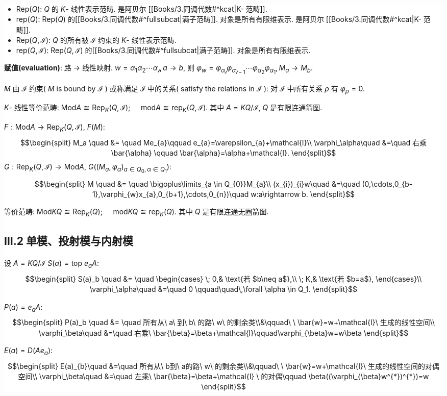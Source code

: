 + Rep($Q$): $Q$ 的 $K$- 线性表示范畴. 是阿贝尔 [[Books/3.同调代数#^kcat\|K- 范畴]].
+ rep($Q$): Rep($Q$) 的[[Books/3.同调代数#^fullsubcat\|满子范畴]]. 对象是所有有限维表示. 是阿贝尔 [[Books/3.同调代数#^kcat\|K- 范畴]].
+ Rep($Q,\mathcal{I}$): $Q$ 的所有被 $\mathcal{I}$ 约束的 $K$- 线性表示范畴. 
+ rep($Q,\mathcal{I}$): Rep($Q,\mathcal{I}$) 的[[Books/3.同调代数#^fullsubcat\|满子范畴]]. 对象是所有有限维表示. 

**赋值(evaluation)**: 路 $\rightarrow$ 线性映射.  $w=\alpha_{1}\alpha_{2}\cdots\alpha_{\mathscr{l}},  a \rightarrow b$, 则 $\varphi_{w}=\varphi_{\alpha_{\mathscr{l}}}\varphi_{\alpha_{\mathscr{l}-1}}\cdots\varphi_{\alpha_{2}}\varphi_{\alpha_{1}},M_{a}\rightarrow M_{b}$.

$M$ 由 $\mathcal{I}$ 约束( $M$ is bound by $\mathcal{I}$ ) 或称满足 $\mathcal{I}$ 中的关系( satisfy the relations in $\mathcal{I}$ ): 对 $\mathcal{I}$ 中所有关系 $\rho$ 有 $\varphi_{\rho}=0$. 

$K$- 线性等价范畴: $\mathrm{Mod}A\cong \mathrm{Rep}_{K}(Q,\mathcal{I})$;$\quad$  $\mathrm{mod}A\cong \mathrm{rep}_{K}(Q,\mathcal{I})$. 
其中 $A=KQ/\mathcal{I}$, $Q$ 是有限连通箭图.

 $F:\mathrm{Mod}A\rightarrow \mathrm{Rep}_K(Q,\mathcal{I})$, $F(M):$
 $$\begin{split}
	M_a \quad &= \quad Me_{a}\qquad e_{a}=\varepsilon_{a}+\mathcal{I}\\
	\varphi_\alpha\quad &=\quad 右乘\bar{\alpha}  \qquad \bar{\alpha}=\alpha+\mathcal{I}.
	\end{split}$$
 $G:\mathrm{Rep}_{K}(Q,\mathcal{I})\rightarrow \mathrm{Mod}A$, $G((M_{a},\varphi_{\alpha})_{a\in Q_{0},\alpha \in Q_{1}}):$
 $$\begin{split}
	M \quad &= \quad \bigoplus\limits_{a \in Q_{0}}M_{a}\\
	(x_{i})_{i}w\quad &=\quad (0,\cdots,0_{b-1},\varphi_{w}x_{a},0_{b+1},\cdots,0_{n})\quad w:a\rightarrow b.
	\end{split}$$
	
等价范畴: $\mathrm{Mod}KQ\cong \mathrm{Rep}_{K}(Q)$;$\quad$  $\mathrm{mod}KQ\cong \mathrm{rep}_{K}(Q)$. 其中 $Q$ 是有限连通无圈箭图.

## Ⅲ.2 单模、投射模与内射模

设 $A=KQ/\mathcal{I}$ 
$S(a)=\mathrm{top}\ e_{a}A$:
$$\begin{split}
	S(a)_b \quad &= \quad \begin{cases}
		\; 0,& \text{若 $b\neq a$},\\
		\; K,& \text{若 $b=a$},
	\end{cases}\\
	\varphi_\alpha\quad &=\quad 0  \qquad\quad\,\forall \alpha \in Q_1.
	\end{split}$$

 $P(a)=e_{a}A$:	
 $$\begin{split}
	P(a)_b \quad &= \quad 所有从\ a\ 到\ b\ 的路\ w\ 的剩余类\\&\qquad\ \   \bar{w}=w+\mathcal{I}\ 生成的线性空间\\
	\varphi_\beta\quad &=\quad 右乘\ \bar{\beta}=\beta+\mathcal{I}\qquad\varphi_{\beta}w=w\beta
	\end{split}$$

 $E(a)=D(Ae_a)$:      
 $$\begin{split} 
	 E(a)_{b}\quad &=\quad 所有从\ b到\ a的路\ w\ 的剩余类\\&\qquad\ \  \bar{w}=w+\mathcal{I}\ 生成的线性空间的对偶空间\\
	\varphi_\beta\quad &=\quad 左乘\ \bar{\beta}=\beta+\mathcal{I} \ 的对偶\qquad \beta((\varphi_{\beta}w^{*})^{*})=w
	\end{split}$$
